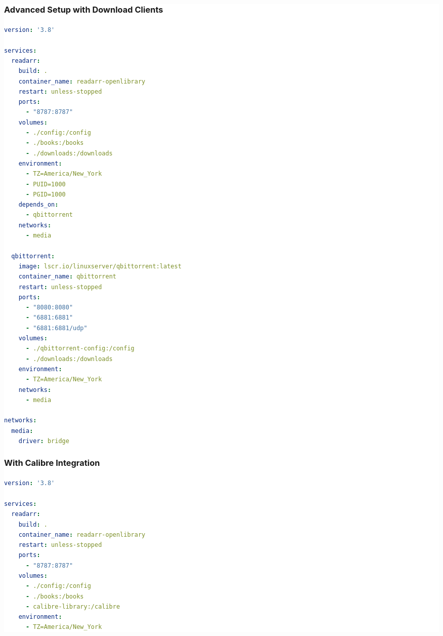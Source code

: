 ### Advanced Setup with Download Clients

```yaml
version: '3.8'

services:
  readarr:
    build: .
    container_name: readarr-openlibrary
    restart: unless-stopped
    ports:
      - "8787:8787"
    volumes:
      - ./config:/config
      - ./books:/books
      - ./downloads:/downloads
    environment:
      - TZ=America/New_York
      - PUID=1000
      - PGID=1000
    depends_on:
      - qbittorrent
    networks:
      - media

  qbittorrent:
    image: lscr.io/linuxserver/qbittorrent:latest
    container_name: qbittorrent
    restart: unless-stopped
    ports:
      - "8080:8080"
      - "6881:6881"
      - "6881:6881/udp"
    volumes:
      - ./qbittorrent-config:/config
      - ./downloads:/downloads
    environment:
      - TZ=America/New_York
    networks:
      - media

networks:
  media:
    driver: bridge
```

### With Calibre Integration

```yaml
version: '3.8'

services:
  readarr:
    build: .
    container_name: readarr-openlibrary
    restart: unless-stopped
    ports:
      - "8787:8787"
    volumes:
      - ./config:/config
      - ./books:/books
      - calibre-library:/calibre
    environment:
      - TZ=America/New_York
```